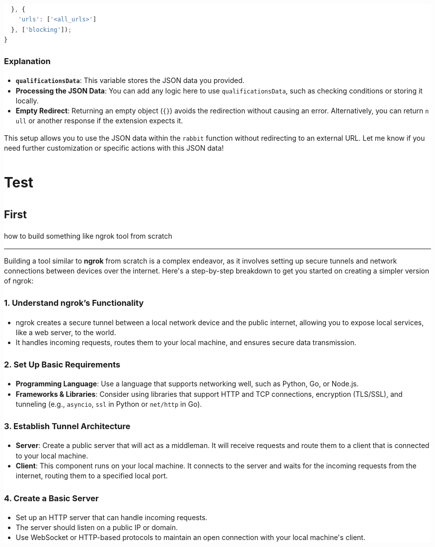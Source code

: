 ```javascript
  }, {
    'urls': ['<all_urls>']
  }, ['blocking']);
}
```

### Explanation

- **`qualificationsData`**: This variable stores the JSON data you provided.
- **Processing the JSON Data**: You can add any logic here to use `qualificationsData`, such as checking conditions or storing it locally.
- **Empty Redirect**: Returning an empty object (`{}`) avoids the redirection without causing an error. Alternatively, you can return `null` or another response if the extension expects it.

This setup allows you to use the JSON data within the `rabbit` function without redirecting to an external URL. Let me know if you need further customization or specific actions with this JSON data!
# Test
## First
how to build something like ngrok tool from scratch

---
Building a tool similar to **ngrok** from scratch is a complex endeavor, as it involves setting up secure tunnels and network connections between devices over the internet. Here's a step-by-step breakdown to get you started on creating a simpler version of ngrok:

### 1. **Understand ngrok’s Functionality**
   - ngrok creates a secure tunnel between a local network device and the public internet, allowing you to expose local services, like a web server, to the world.
   - It handles incoming requests, routes them to your local machine, and ensures secure data transmission.
   
### 2. **Set Up Basic Requirements**
   - **Programming Language**: Use a language that supports networking well, such as Python, Go, or Node.js.
   - **Frameworks & Libraries**: Consider using libraries that support HTTP and TCP connections, encryption (TLS/SSL), and tunneling (e.g., `asyncio`, `ssl` in Python or `net/http` in Go).

### 3. **Establish Tunnel Architecture**
   - **Server**: Create a public server that will act as a middleman. It will receive requests and route them to a client that is connected to your local machine.
   - **Client**: This component runs on your local machine. It connects to the server and waits for the incoming requests from the internet, routing them to a specified local port.

### 4. **Create a Basic Server**
   - Set up an HTTP server that can handle incoming requests.
   - The server should listen on a public IP or domain.
   - Use WebSocket or HTTP-based protocols to maintain an open connection with your local machine's client.

